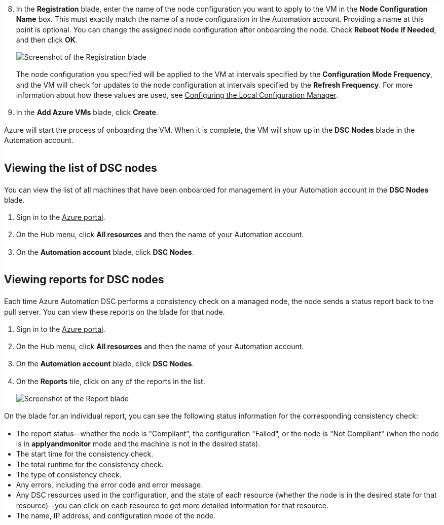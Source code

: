 8. In the **Registration** blade, enter the name of the node configuration you want to apply to the VM in the **Node Configuration Name** box. This must exactly match the name
of a node configuration in the Automation account. Providing a name at this point is optional. You can change the assigned node configuration after onboarding the node.
Check **Reboot Node if Needed**, and then click **OK**.
    
    ![Screenshot of the Registration blade](./media/automation-dsc-getting-started/RegisterVM.png)
    
    The node configuration you specified will be applied to the VM at intervals specified by the **Configuration Mode Frequency**,
and the VM will check for updates to the node configuration at intervals specified by the **Refresh Frequency**. For more information about how these values are used, see
[Configuring the Local Configuration Manager](https://msdn.microsoft.com/PowerShell/DSC/metaConfig).
    
9. In the **Add Azure VMs** blade, click **Create**.

Azure will start the process of onboarding the VM. When it is complete, the VM will show up in the **DSC Nodes** blade in the Automation account.

## Viewing the list of DSC nodes

You can view the list of all machines that have been onboarded for management in your Automation account in the **DSC Nodes** blade.

1. Sign in to the [Azure portal](https://portal.azure.cn).

2. On the Hub menu, click **All resources** and then the name of your Automation account.

3. On the **Automation account** blade, click **DSC Nodes**.

## Viewing reports for DSC nodes

Each time Azure Automation DSC performs a consistency check on a managed node, the node sends a status report back to the pull server. You can view these reports on the blade
for that node.

1. Sign in to the [Azure portal](https://portal.azure.cn).

2. On the Hub menu, click **All resources** and then the name of your Automation account.

3. On the **Automation account** blade, click **DSC Nodes**.

4. On the **Reports** tile, click on any of the reports in the list.

    ![Screenshot of the Report blade](./media/automation-dsc-getting-started/NodeReport.png)

On the blade for an individual report, you can see the following status information for the corresponding consistency check:
- The report status--whether the node is "Compliant", the configuration "Failed", or the node is "Not Compliant" (when the node is in **applyandmonitor** mode and the machine is not in the
desired state).
- The start time for the consistency check.
- The total runtime for the consistency check.
- The type of consistency check.
- Any errors, including the error code and error message. 
- Any DSC resources used in the configuration, and the state of each resource (whether the node is in the desired state for that resource)--you can click on each resource to get more 
detailed information for that resource.
- The name, IP address, and configuration mode of the node.
